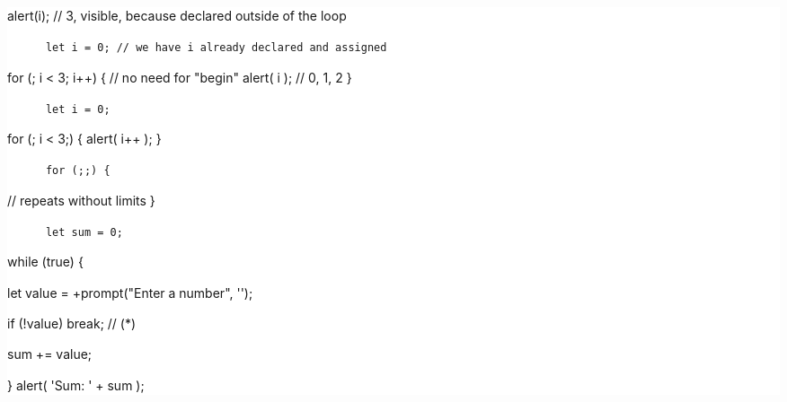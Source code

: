 alert(i); // 3, visible, because declared outside of the loop
        
      
      
      
      
        
        
          
            
          
          
            
          
        
        
          let i = 0; // we have i already declared and assigned

for (; i < 3; i++) { // no need for "begin"
  alert( i ); // 0, 1, 2
}
        
      
      
      
      
        
        
          
            
          
          
            
          
        
        
          let i = 0;

for (; i < 3;) {
  alert( i++ );
}
        
      
      
      
      
        
        
          for (;;) {
  // repeats without limits
}
        
      
      
      
      
        
        
          
            
          
          
            
          
        
        
          let sum = 0;

while (true) {

  let value = +prompt("Enter a number", '');

  if (!value) break; // (*)

  sum += value;

}
alert( 'Sum: ' + sum );
        